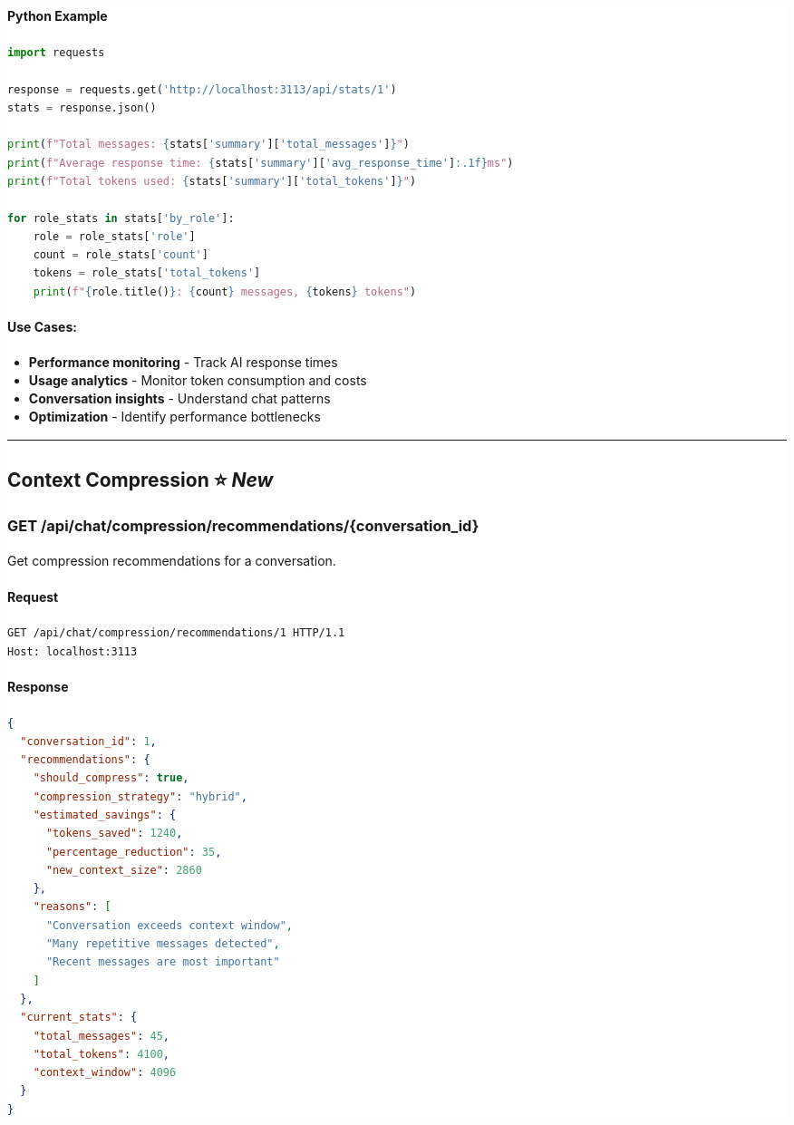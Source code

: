#### Python Example
```python
import requests

response = requests.get('http://localhost:3113/api/stats/1')
stats = response.json()

print(f"Total messages: {stats['summary']['total_messages']}")
print(f"Average response time: {stats['summary']['avg_response_time']:.1f}ms")
print(f"Total tokens used: {stats['summary']['total_tokens']}")

for role_stats in stats['by_role']:
    role = role_stats['role']
    count = role_stats['count']
    tokens = role_stats['total_tokens']
    print(f"{role.title()}: {count} messages, {tokens} tokens")
```

#### Use Cases:
- **Performance monitoring** - Track AI response times
- **Usage analytics** - Monitor token consumption and costs
- **Conversation insights** - Understand chat patterns
- **Optimization** - Identify performance bottlenecks

---

## Context Compression ⭐ *New*

### GET /api/chat/compression/recommendations/{conversation_id}
Get compression recommendations for a conversation.

#### Request
```http
GET /api/chat/compression/recommendations/1 HTTP/1.1
Host: localhost:3113
```

#### Response
```json
{
  "conversation_id": 1,
  "recommendations": {
    "should_compress": true,
    "compression_strategy": "hybrid",
    "estimated_savings": {
      "tokens_saved": 1240,
      "percentage_reduction": 35,
      "new_context_size": 2860
    },
    "reasons": [
      "Conversation exceeds context window",
      "Many repetitive messages detected",
      "Recent messages are most important"
    ]
  },
  "current_stats": {
    "total_messages": 45,
    "total_tokens": 4100,
    "context_window": 4096
  }
}
```
